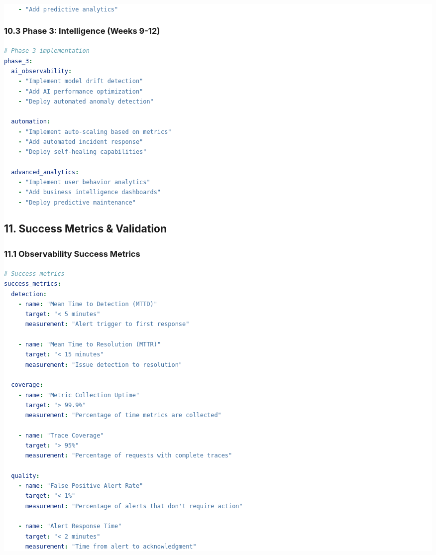 ```yaml
    - "Add predictive analytics"
```

### 10.3 Phase 3: Intelligence (Weeks 9-12)

```yaml
# Phase 3 implementation
phase_3:
  ai_observability:
    - "Implement model drift detection"
    - "Add AI performance optimization"
    - "Deploy automated anomaly detection"
    
  automation:
    - "Implement auto-scaling based on metrics"
    - "Add automated incident response"
    - "Deploy self-healing capabilities"
    
  advanced_analytics:
    - "Implement user behavior analytics"
    - "Add business intelligence dashboards"
    - "Deploy predictive maintenance"
```

## 11. Success Metrics & Validation

### 11.1 Observability Success Metrics

```yaml
# Success metrics
success_metrics:
  detection:
    - name: "Mean Time to Detection (MTTD)"
      target: "< 5 minutes"
      measurement: "Alert trigger to first response"
      
    - name: "Mean Time to Resolution (MTTR)"
      target: "< 15 minutes"
      measurement: "Issue detection to resolution"
      
  coverage:
    - name: "Metric Collection Uptime"
      target: "> 99.9%"
      measurement: "Percentage of time metrics are collected"
      
    - name: "Trace Coverage"
      target: "> 95%"
      measurement: "Percentage of requests with complete traces"
      
  quality:
    - name: "False Positive Alert Rate"
      target: "< 1%"
      measurement: "Percentage of alerts that don't require action"
      
    - name: "Alert Response Time"
      target: "< 2 minutes"
      measurement: "Time from alert to acknowledgment"
```
